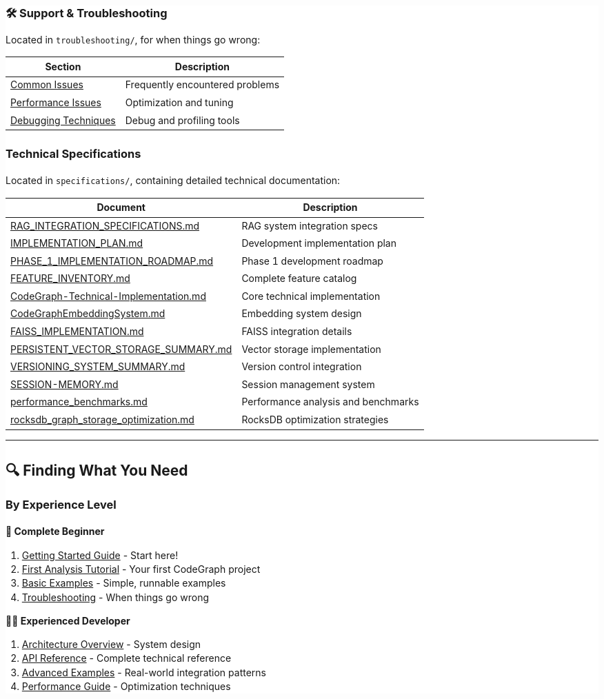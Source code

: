 ### 🛠️ Support & Troubleshooting
Located in `troubleshooting/`, for when things go wrong:

| Section | Description |
|---------|-------------|
| [Common Issues](troubleshooting/#common-issues) | Frequently encountered problems |
| [Performance Issues](troubleshooting/#performance-issues) | Optimization and tuning |
| [Debugging Techniques](troubleshooting/#debugging-techniques) | Debug and profiling tools |

### Technical Specifications
Located in `specifications/`, containing detailed technical documentation:

| Document | Description |
|----------|-------------|
| [RAG_INTEGRATION_SPECIFICATIONS.md](specifications/RAG_INTEGRATION_SPECIFICATIONS.md) | RAG system integration specs |
| [IMPLEMENTATION_PLAN.md](specifications/IMPLEMENTATION_PLAN.md) | Development implementation plan |
| [PHASE_1_IMPLEMENTATION_ROADMAP.md](specifications/PHASE_1_IMPLEMENTATION_ROADMAP.md) | Phase 1 development roadmap |
| [FEATURE_INVENTORY.md](specifications/FEATURE_INVENTORY.md) | Complete feature catalog |
| [CodeGraph-Technical-Implementation.md](specifications/CodeGraph-Technical-Implementation.md) | Core technical implementation |
| [CodeGraphEmbeddingSystem.md](specifications/CodeGraphEmbeddingSystem.md) | Embedding system design |
| [FAISS_IMPLEMENTATION.md](specifications/FAISS_IMPLEMENTATION.md) | FAISS integration details |
| [PERSISTENT_VECTOR_STORAGE_SUMMARY.md](specifications/PERSISTENT_VECTOR_STORAGE_SUMMARY.md) | Vector storage implementation |
| [VERSIONING_SYSTEM_SUMMARY.md](specifications/VERSIONING_SYSTEM_SUMMARY.md) | Version control integration |
| [SESSION-MEMORY.md](specifications/SESSION-MEMORY.md) | Session management system |
| [performance_benchmarks.md](specifications/performance_benchmarks.md) | Performance analysis and benchmarks |
| [rocksdb_graph_storage_optimization.md](specifications/rocksdb_graph_storage_optimization.md) | RocksDB optimization strategies |

---

## 🔍 Finding What You Need

### By Experience Level

**👶 Complete Beginner**
1. [Getting Started Guide](guides/getting-started.md) - Start here!
2. [First Analysis Tutorial](tutorials/) - Your first CodeGraph project
3. [Basic Examples](examples/) - Simple, runnable examples
4. [Troubleshooting](troubleshooting/) - When things go wrong

**👨‍💻 Experienced Developer**  
1. [Architecture Overview](architecture/UNIFIED_ARCHITECTURE_SPECIFICATION.md) - System design
2. [API Reference](reference/) - Complete technical reference
3. [Advanced Examples](examples/) - Real-world integration patterns
4. [Performance Guide](troubleshooting/#performance-issues) - Optimization techniques
